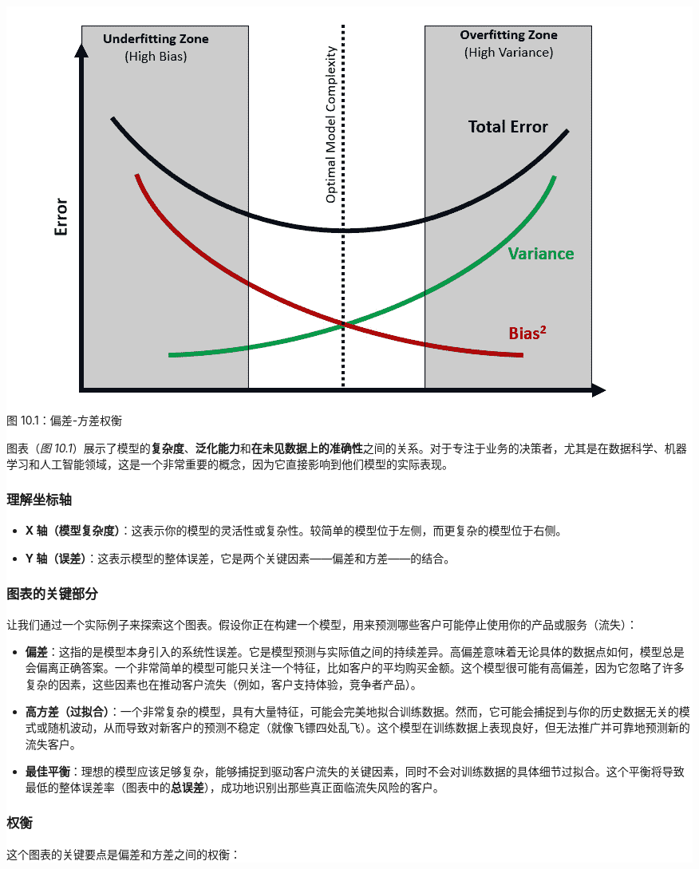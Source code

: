 ![图 10.1：偏差-方差权衡](img/B19633_10_1.jpg)

图 10.1：偏差-方差权衡

图表（*图 10.1*）展示了模型的**复杂度**、**泛化能力**和**在未见数据上的准确性**之间的关系。对于专注于业务的决策者，尤其是在数据科学、机器学习和人工智能领域，这是一个非常重要的概念，因为它直接影响到他们模型的实际表现。

### 理解坐标轴

+   **X 轴（模型复杂度）**：这表示你的模型的灵活性或复杂性。较简单的模型位于左侧，而更复杂的模型位于右侧。

+   **Y 轴（误差）**：这表示模型的整体误差，它是两个关键因素——偏差和方差——的结合。

### 图表的关键部分

让我们通过一个实际例子来探索这个图表。假设你正在构建一个模型，用来预测哪些客户可能停止使用你的产品或服务（流失）：

+   **偏差**：这指的是模型本身引入的系统性误差。它是模型预测与实际值之间的持续差异。高偏差意味着无论具体的数据点如何，模型总是会偏离正确答案。一个非常简单的模型可能只关注一个特征，比如客户的平均购买金额。这个模型很可能有高偏差，因为它忽略了许多复杂的因素，这些因素也在推动客户流失（例如，客户支持体验，竞争者产品）。

+   **高方差（过拟合）**：一个非常复杂的模型，具有大量特征，可能会完美地拟合训练数据。然而，它可能会捕捉到与你的历史数据无关的模式或随机波动，从而导致对新客户的预测不稳定（就像飞镖四处乱飞）。这个模型在训练数据上表现良好，但无法推广并可靠地预测新的流失客户。

+   **最佳平衡**：理想的模型应该足够复杂，能够捕捉到驱动客户流失的关键因素，同时不会对训练数据的具体细节过拟合。这个平衡将导致最低的整体误差率（图表中的**总误差**），成功地识别出那些真正面临流失风险的客户。

### 权衡

这个图表的关键要点是偏差和方差之间的权衡：
